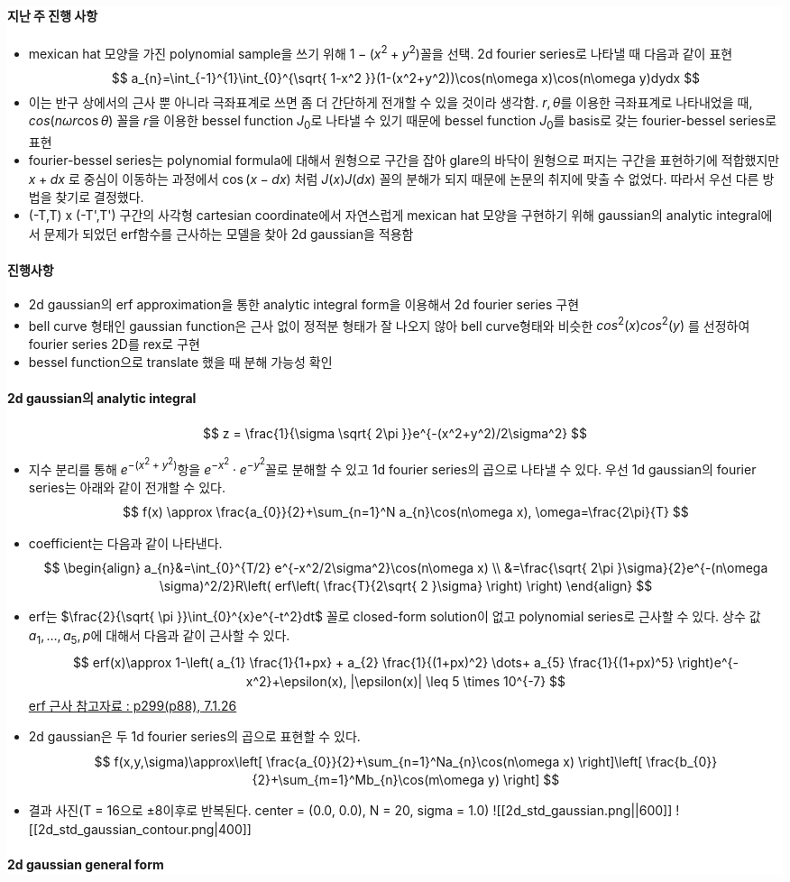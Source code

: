 #### 지난 주 진행 사항

- mexican hat 모양을 가진 polynomial sample을 쓰기 위해 $1-(x^2 +y^2)$꼴을 선택. 2d fourier series로 나타낼 때 다음과 같이 표현
$$
a_{n}=\int_{-1}^{1}\int_{0}^{\sqrt{ 1-x^2 }}(1-(x^2+y^2))\cos(n\omega x)\cos(n\omega y)dydx
$$
- 이는 반구 상에서의 근사 뿐 아니라 극좌표계로 쓰면 좀 더 간단하게 전개할 수 있을 것이라 생각함. $r, \theta$를 이용한 극좌표계로 나타내었을 때, $cos(n \omega r \cos \theta)$ 꼴을 $r$을 이용한 bessel function $J_{0}$로 나타낼 수 있기 때문에 bessel function $J_{0}$를 basis로 갖는 fourier-bessel series로 표현
- fourier-bessel series는 polynomial formula에 대해서 원형으로 구간을 잡아 glare의 바닥이 원형으로 퍼지는 구간을 표현하기에 적합했지만 $x+dx$ 로 중심이 이동하는 과정에서 $\cos(x-dx)$ 처럼 $J(x)J(dx)$ 꼴의 분해가 되지 때문에 논문의 취지에 맞출 수 없었다. 따라서 우선 다른 방법을 찾기로 결정했다.
- (-T,T) x (-T',T') 구간의 사각형 cartesian coordinate에서 자연스럽게 mexican hat 모양을 구현하기 위해 gaussian의 analytic integral에서 문제가 되었던 erf함수를 근사하는 모델을 찾아 2d gaussian을 적용함

#### 진행사항
- 2d gaussian의 erf approximation을 통한 analytic integral form을 이용해서 2d fourier series 
  구현
- bell curve 형태인 gaussian function은 근사 없이 정적분 형태가 잘 나오지 않아 bell curve형태와 비슷한 $cos^2(x)cos^2(y)$ 를 선정하여 fourier series 2D를 rex로 구현
- bessel function으로 translate 했을 때 분해 가능성 확인

#### 2d gaussian의 analytic integral
$$
z = \frac{1}{\sigma \sqrt{ 2\pi }}e^{-(x^2+y^2)/2\sigma^2}
$$
- 지수 분리를 통해 $e^{-(x^2+y^2)}$항을 $e^{-x^2}\cdot e^{-y^2}$꼴로 분해할 수 있고 1d fourier series의 곱으로 나타낼 수 있다. 우선 1d gaussian의 fourier series는 아래와 같이 전개할 수 있다.
$$
f(x) \approx \frac{a_{0}}{2}+\sum_{n=1}^N a_{n}\cos(n\omega x), \omega=\frac{2\pi}{T}
$$

- coefficient는 다음과 같이 나타낸다.
$$
\begin{align}
a_{n}&=\int_{0}^{T/2} e^{-x^2/2\sigma^2}\cos(n\omega x) \\
&=\frac{\sqrt{ 2\pi }\sigma}{2}e^{-(n\omega \sigma)^2/2}R\left( erf\left( \frac{T}{2\sqrt{ 2 }\sigma} \right) \right)
\end{align}
$$
- erf는 $\frac{2}{\sqrt{ \pi }}\int_{0}^{x}e^{-t^2}dt$ 꼴로 closed-form solution이 없고 polynomial series로 근사할 수 있다. 상수 값 $a_{1}, \dots ,a_{5},p$에 대해서 다음과 같이 근사할 수 있다.
$$
erf(x)\approx 1-\left( a_{1} \frac{1}{1+px} + a_{2} \frac{1}{(1+px)^2} \dots+ a_{5} \frac{1}{(1+px)^5}  \right)e^{-x^2}+\epsilon(x), |\epsilon(x)| \leq 5 \times 10^{-7}
$$
[erf 근사 참고자료 : p299(p88), 7.1.26](https://personal.math.ubc.ca/~cbm/aands/abramowitz_and_stegun.pdf)
- 2d gaussian은 두 1d fourier series의 곱으로 표현할 수 있다.
$$
f(x,y,\sigma)\approx\left[ \frac{a_{0}}{2}+\sum_{n=1}^Na_{n}\cos(n\omega x) \right]\left[ \frac{b_{0}}{2}+\sum_{m=1}^Mb_{n}\cos(m\omega y) \right]
$$
- 결과 사진(T = 16으로 $\pm8$이후로 반복된다. center = (0.0, 0.0), N = 20, sigma = 1.0)
![[2d_std_gaussian.png||600]]
 ![[2d_std_gaussian_contour.png|400]]
#### 2d gaussian general form
